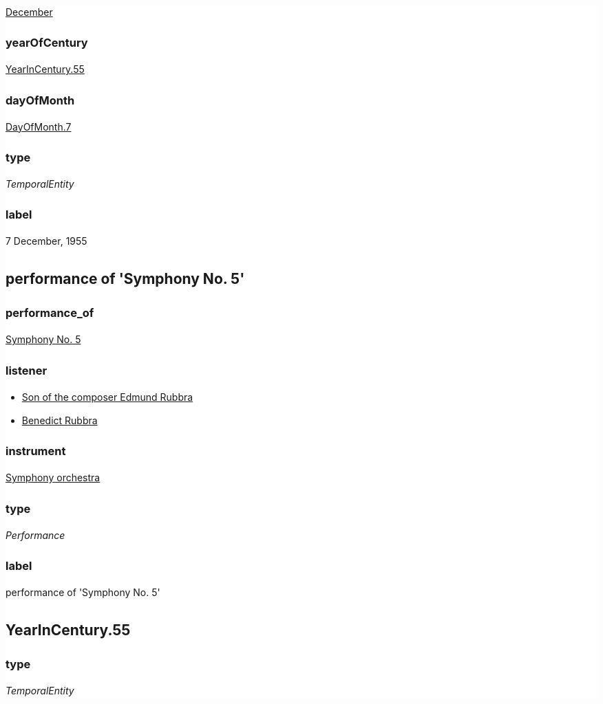 
[December](#December)

### yearOfCentury


[YearInCentury.55](#YearInCentury.55)

### dayOfMonth


[DayOfMonth.7](#DayOfMonth.7)

### type


*TemporalEntity*

### label


7 December, 1955

## performance of 'Symphony No. 5'

### performance_of


[Symphony No. 5](#Symphony-No.-5)

### listener

 - [Son of the composer Edmund Rubbra](#Son-of-the-composer-Edmund-Rubbra)

 - [Benedict Rubbra](#Benedict-Rubbra)

### instrument


[Symphony orchestra](#Symphony-orchestra)

### type


*Performance*

### label


performance of 'Symphony No. 5'

## YearInCentury.55

### type


*TemporalEntity*
